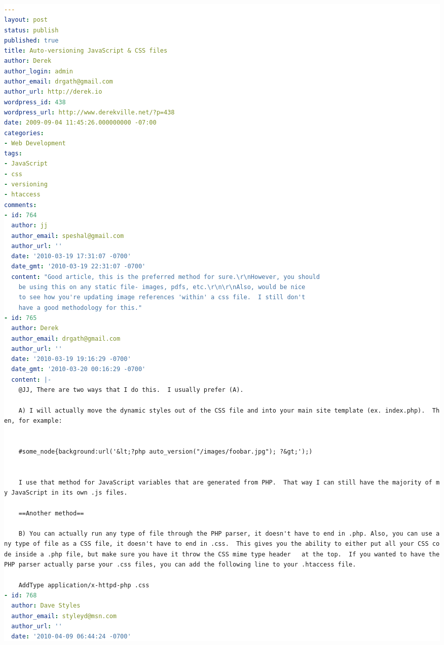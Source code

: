 ```yaml
---
layout: post
status: publish
published: true
title: Auto-versioning JavaScript & CSS files
author: Derek
author_login: admin
author_email: drgath@gmail.com
author_url: http://derek.io
wordpress_id: 438
wordpress_url: http://www.derekville.net/?p=438
date: 2009-09-04 11:45:26.000000000 -07:00
categories:
- Web Development
tags:
- JavaScript
- css
- versioning
- htaccess
comments:
- id: 764
  author: jj
  author_email: speshal@gmail.com
  author_url: ''
  date: '2010-03-19 17:31:07 -0700'
  date_gmt: '2010-03-19 22:31:07 -0700'
  content: "Good article, this is the preferred method for sure.\r\nHowever, you should
    be using this on any static file- images, pdfs, etc.\r\n\r\nAlso, would be nice
    to see how you're updating image references 'within' a css file.  I still don't
    have a good methodology for this."
- id: 765
  author: Derek
  author_email: drgath@gmail.com
  author_url: ''
  date: '2010-03-19 19:16:29 -0700'
  date_gmt: '2010-03-20 00:16:29 -0700'
  content: |-
    @JJ, There are two ways that I do this.  I usually prefer (A).

    A) I will actually move the dynamic styles out of the CSS file and into your main site template (ex. index.php).  Then, for example:


    #some_node{background:url('&lt;?php auto_version("/images/foobar.jpg"); ?&gt;');)


    I use that method for JavaScript variables that are generated from PHP.  That way I can still have the majority of my JavaScript in its own .js files.

    ==Another method==

    B) You can actually run any type of file through the PHP parser, it doesn't have to end in .php. Also, you can use any type of file as a CSS file, it doesn't have to end in .css.  This gives you the ability to either put all your CSS code inside a .php file, but make sure you have it throw the CSS mime type header   at the top.  If you wanted to have the PHP parser actually parse your .css files, you can add the following line to your .htaccess file.

    AddType application/x-httpd-php .css
- id: 768
  author: Dave Styles
  author_email: styleyd@msn.com
  author_url: ''
  date: '2010-04-09 06:44:24 -0700'
```